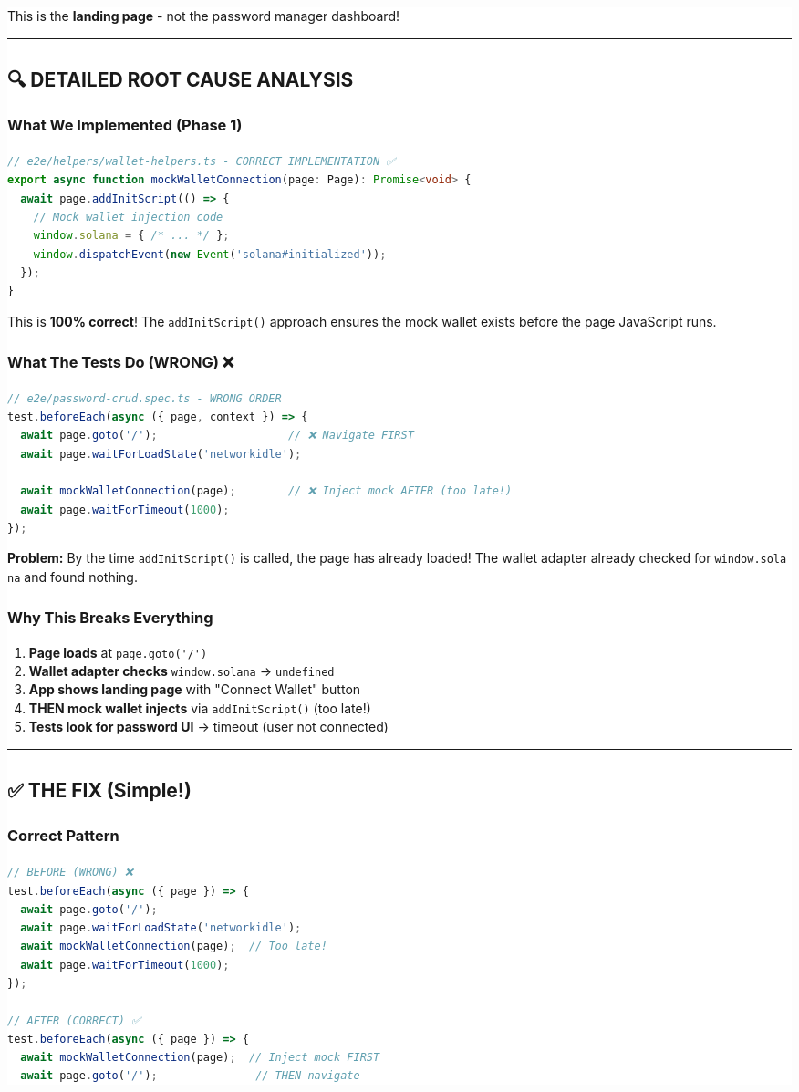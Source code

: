This is the **landing page** - not the password manager dashboard!

---

## 🔍 DETAILED ROOT CAUSE ANALYSIS

### What We Implemented (Phase 1)

```typescript
// e2e/helpers/wallet-helpers.ts - CORRECT IMPLEMENTATION ✅
export async function mockWalletConnection(page: Page): Promise<void> {
  await page.addInitScript(() => {
    // Mock wallet injection code
    window.solana = { /* ... */ };
    window.dispatchEvent(new Event('solana#initialized'));
  });
}
```

This is **100% correct**! The `addInitScript()` approach ensures the mock wallet exists before the page JavaScript runs.

### What The Tests Do (WRONG) ❌

```typescript
// e2e/password-crud.spec.ts - WRONG ORDER
test.beforeEach(async ({ page, context }) => {
  await page.goto('/');                    // ❌ Navigate FIRST
  await page.waitForLoadState('networkidle');

  await mockWalletConnection(page);        // ❌ Inject mock AFTER (too late!)
  await page.waitForTimeout(1000);
});
```

**Problem:** By the time `addInitScript()` is called, the page has already loaded! The wallet adapter already checked for `window.solana` and found nothing.

### Why This Breaks Everything

1. **Page loads** at `page.goto('/')`
2. **Wallet adapter checks** `window.solana` → `undefined`
3. **App shows landing page** with "Connect Wallet" button
4. **THEN mock wallet injects** via `addInitScript()` (too late!)
5. **Tests look for password UI** → timeout (user not connected)

---

## ✅ THE FIX (Simple!)

### Correct Pattern

```typescript
// BEFORE (WRONG) ❌
test.beforeEach(async ({ page }) => {
  await page.goto('/');
  await page.waitForLoadState('networkidle');
  await mockWalletConnection(page);  // Too late!
  await page.waitForTimeout(1000);
});

// AFTER (CORRECT) ✅
test.beforeEach(async ({ page }) => {
  await mockWalletConnection(page);  // Inject mock FIRST
  await page.goto('/');               // THEN navigate
```